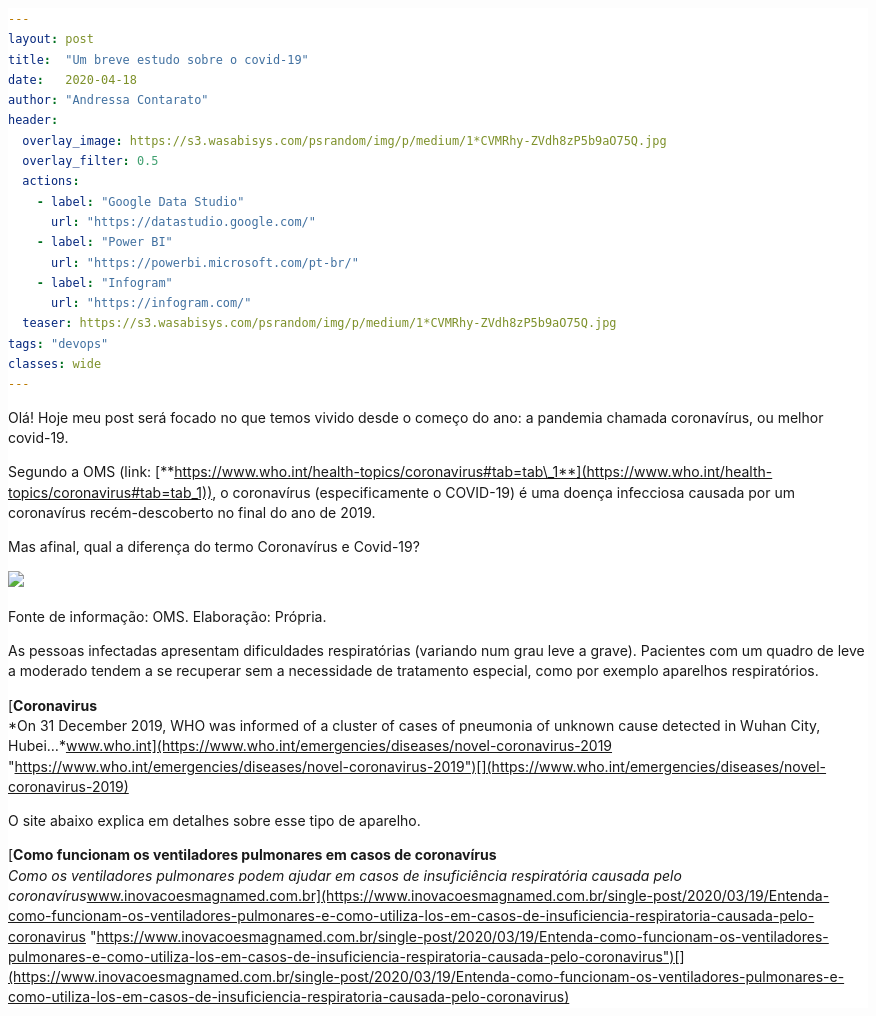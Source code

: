 ```yaml
---
layout:	post
title:	"Um breve estudo sobre o covid-19"
date:	2020-04-18
author: "Andressa Contarato"
header:
  overlay_image: https://s3.wasabisys.com/psrandom/img/p/medium/1*CVMRhy-ZVdh8zP5b9aO75Q.jpg
  overlay_filter: 0.5
  actions:
    - label: "Google Data Studio"
      url: "https://datastudio.google.com/"
    - label: "Power BI"
      url: "https://powerbi.microsoft.com/pt-br/"
    - label: "Infogram"
      url: "https://infogram.com/"
  teaser: https://s3.wasabisys.com/psrandom/img/p/medium/1*CVMRhy-ZVdh8zP5b9aO75Q.jpg
tags: "devops" 
classes: wide
---
```


  Olá! Hoje meu post será focado no que temos vivido desde o começo do ano: a pandemia chamada coronavírus, ou melhor covid-19.

Segundo a OMS (link: [**https://www.who.int/health-topics/coronavirus#tab=tab\_1**](https://www.who.int/health-topics/coronavirus#tab=tab_1)), o coronavírus (especificamente o COVID-19) é uma doença infecciosa causada por um coronavírus recém-descoberto no final do ano de 2019.

Mas afinal, qual a diferença do termo Coronavírus e Covid-19?

![](https://s3.wasabisys.com/psrandom/img/p/medium/1*CVMRhy-ZVdh8zP5b9aO75Q.jpg)

Fonte de informação: OMS. Elaboração: Própria.

As pessoas infectadas apresentam dificuldades respiratórias (variando num grau leve a grave). Pacientes com um quadro de leve a moderado tendem a se recuperar sem a necessidade de tratamento especial, como por exemplo aparelhos respiratórios.

[**Coronavirus**  
*On 31 December 2019, WHO was informed of a cluster of cases of pneumonia of unknown cause detected in Wuhan City, Hubei…*www.who.int](https://www.who.int/emergencies/diseases/novel-coronavirus-2019 "https://www.who.int/emergencies/diseases/novel-coronavirus-2019")[](https://www.who.int/emergencies/diseases/novel-coronavirus-2019)

O site abaixo explica em detalhes sobre esse tipo de aparelho.

[**Como funcionam os ventiladores pulmonares em casos de coronavírus**  
*Como os ventiladores pulmonares podem ajudar em casos de insuficiência respiratória causada pelo coronavírus*www.inovacoesmagnamed.com.br](https://www.inovacoesmagnamed.com.br/single-post/2020/03/19/Entenda-como-funcionam-os-ventiladores-pulmonares-e-como-utiliza-los-em-casos-de-insuficiencia-respiratoria-causada-pelo-coronavirus "https://www.inovacoesmagnamed.com.br/single-post/2020/03/19/Entenda-como-funcionam-os-ventiladores-pulmonares-e-como-utiliza-los-em-casos-de-insuficiencia-respiratoria-causada-pelo-coronavirus")[](https://www.inovacoesmagnamed.com.br/single-post/2020/03/19/Entenda-como-funcionam-os-ventiladores-pulmonares-e-como-utiliza-los-em-casos-de-insuficiencia-respiratoria-causada-pelo-coronavirus)
